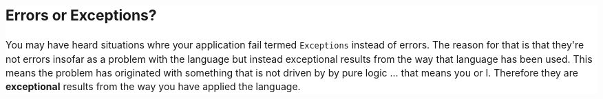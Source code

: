 ## Errors or Exceptions?

You may have heard situations whre your application fail termed `Exceptions` instead of errors. The reason for that is that they're not errors insofar as a problem with the language but instead exceptional results from the way that language has been used. This means the problem has originated with something that is not driven by by pure logic ... that means you or I. Therefore they are **exceptional** results from the way you have applied the language.
